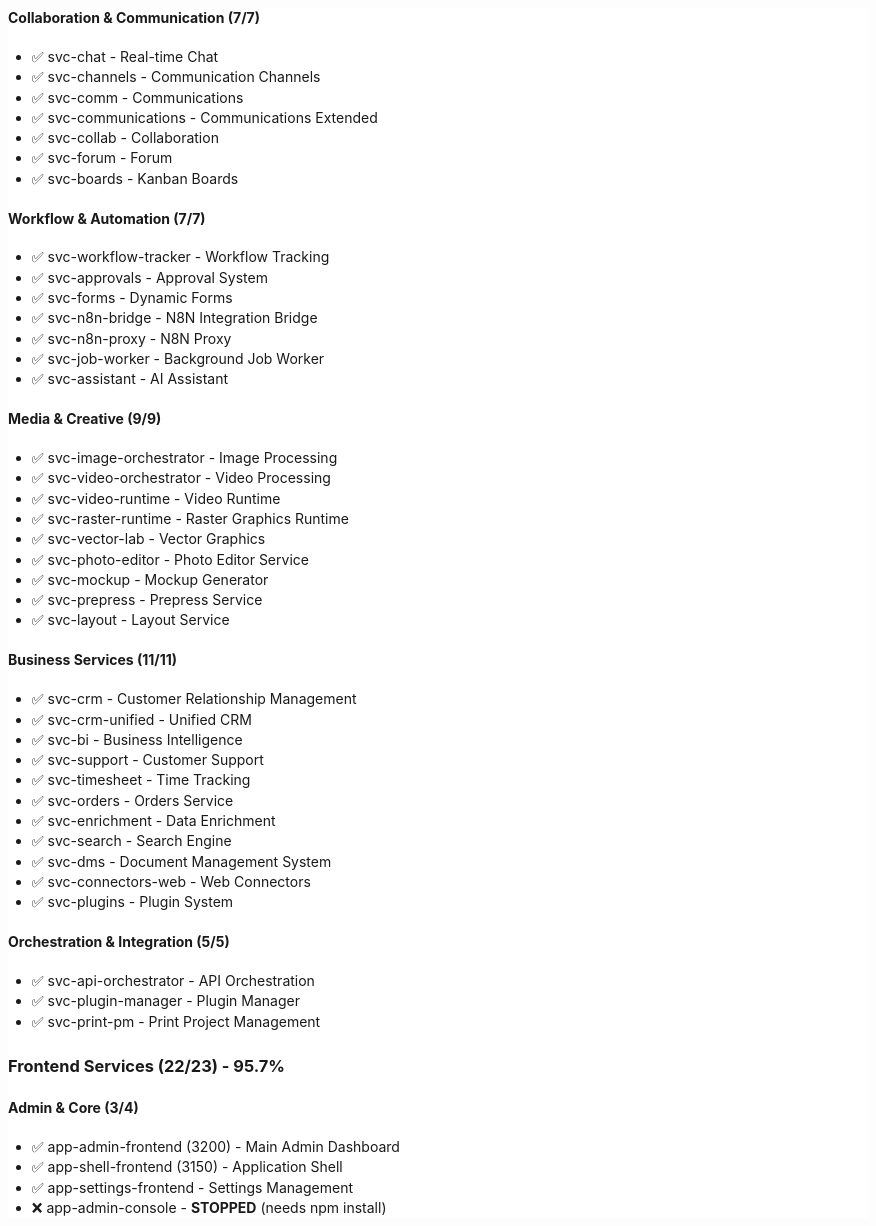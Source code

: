 #### Collaboration & Communication (7/7)
- ✅ svc-chat - Real-time Chat
- ✅ svc-channels - Communication Channels
- ✅ svc-comm - Communications
- ✅ svc-communications - Communications Extended
- ✅ svc-collab - Collaboration
- ✅ svc-forum - Forum
- ✅ svc-boards - Kanban Boards

#### Workflow & Automation (7/7)
- ✅ svc-workflow-tracker - Workflow Tracking
- ✅ svc-approvals - Approval System
- ✅ svc-forms - Dynamic Forms
- ✅ svc-n8n-bridge - N8N Integration Bridge
- ✅ svc-n8n-proxy - N8N Proxy
- ✅ svc-job-worker - Background Job Worker
- ✅ svc-assistant - AI Assistant

#### Media & Creative (9/9)
- ✅ svc-image-orchestrator - Image Processing
- ✅ svc-video-orchestrator - Video Processing
- ✅ svc-video-runtime - Video Runtime
- ✅ svc-raster-runtime - Raster Graphics Runtime
- ✅ svc-vector-lab - Vector Graphics
- ✅ svc-photo-editor - Photo Editor Service
- ✅ svc-mockup - Mockup Generator
- ✅ svc-prepress - Prepress Service
- ✅ svc-layout - Layout Service

#### Business Services (11/11)
- ✅ svc-crm - Customer Relationship Management
- ✅ svc-crm-unified - Unified CRM
- ✅ svc-bi - Business Intelligence
- ✅ svc-support - Customer Support
- ✅ svc-timesheet - Time Tracking
- ✅ svc-orders - Orders Service
- ✅ svc-enrichment - Data Enrichment
- ✅ svc-search - Search Engine
- ✅ svc-dms - Document Management System
- ✅ svc-connectors-web - Web Connectors
- ✅ svc-plugins - Plugin System

#### Orchestration & Integration (5/5)
- ✅ svc-api-orchestrator - API Orchestration
- ✅ svc-plugin-manager - Plugin Manager
- ✅ svc-print-pm - Print Project Management

### Frontend Services (22/23) - 95.7%

#### Admin & Core (3/4)
- ✅ app-admin-frontend (3200) - Main Admin Dashboard
- ✅ app-shell-frontend (3150) - Application Shell
- ✅ app-settings-frontend - Settings Management
- ❌ app-admin-console - **STOPPED** (needs npm install)
